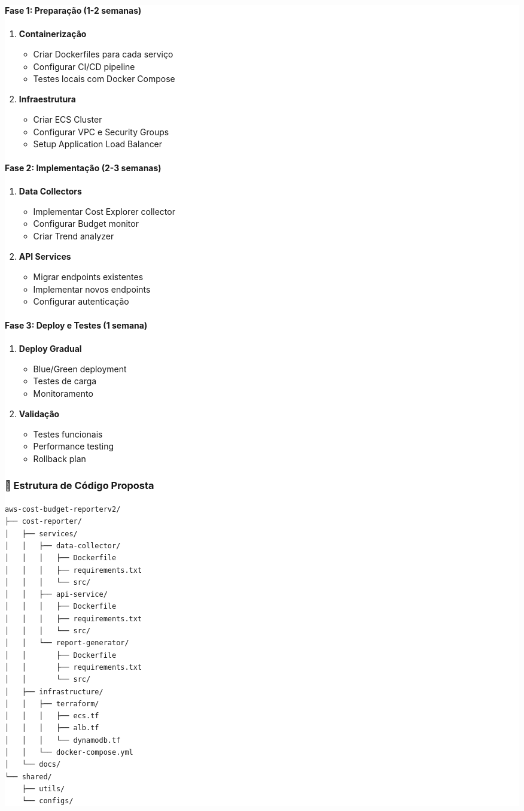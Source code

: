 #### **Fase 1: Preparação (1-2 semanas)**
1. **Containerização**
   - Criar Dockerfiles para cada serviço
   - Configurar CI/CD pipeline
   - Testes locais com Docker Compose

2. **Infraestrutura**
   - Criar ECS Cluster
   - Configurar VPC e Security Groups
   - Setup Application Load Balancer

#### **Fase 2: Implementação (2-3 semanas)**
1. **Data Collectors**
   - Implementar Cost Explorer collector
   - Configurar Budget monitor
   - Criar Trend analyzer

2. **API Services**
   - Migrar endpoints existentes
   - Implementar novos endpoints
   - Configurar autenticação

#### **Fase 3: Deploy e Testes (1 semana)**
1. **Deploy Gradual**
   - Blue/Green deployment
   - Testes de carga
   - Monitoramento

2. **Validação**
   - Testes funcionais
   - Performance testing
   - Rollback plan

### **🔧 Estrutura de Código Proposta**

```
aws-cost-budget-reporterv2/
├── cost-reporter/
│   ├── services/
│   │   ├── data-collector/
│   │   │   ├── Dockerfile
│   │   │   ├── requirements.txt
│   │   │   └── src/
│   │   ├── api-service/
│   │   │   ├── Dockerfile
│   │   │   ├── requirements.txt
│   │   │   └── src/
│   │   └── report-generator/
│   │       ├── Dockerfile
│   │       ├── requirements.txt
│   │       └── src/
│   ├── infrastructure/
│   │   ├── terraform/
│   │   │   ├── ecs.tf
│   │   │   ├── alb.tf
│   │   │   └── dynamodb.tf
│   │   └── docker-compose.yml
│   └── docs/
└── shared/
    ├── utils/
    └── configs/
```
